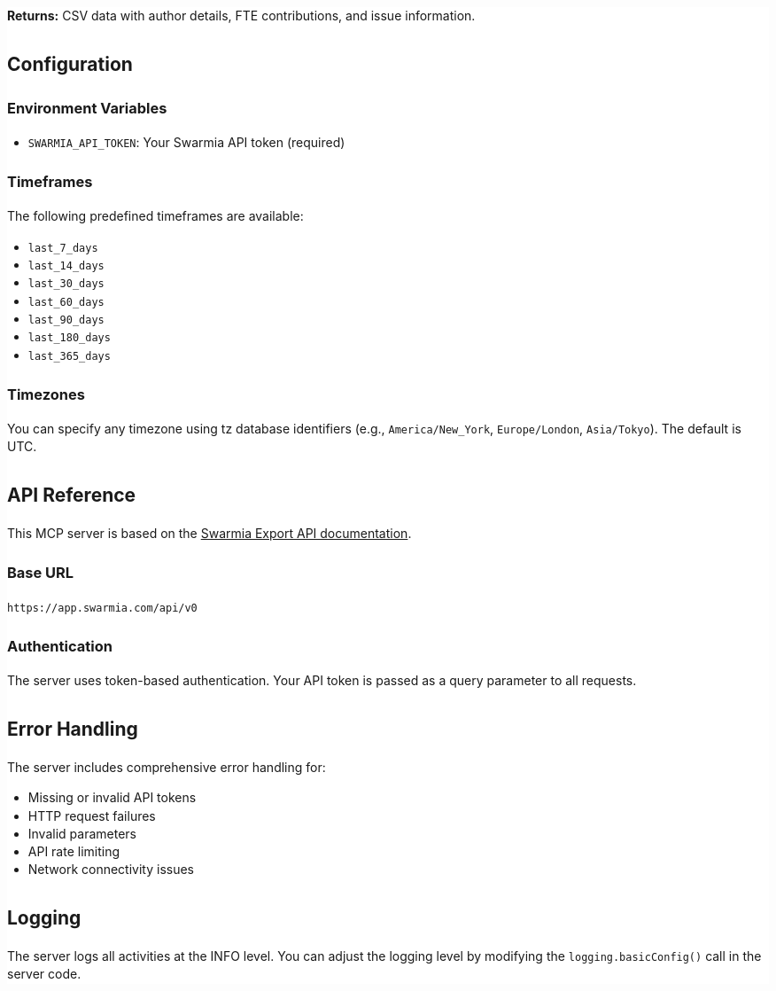 **Returns:** CSV data with author details, FTE contributions, and issue information.

## Configuration

### Environment Variables

- `SWARMIA_API_TOKEN`: Your Swarmia API token (required)

### Timeframes

The following predefined timeframes are available:
- `last_7_days`
- `last_14_days`
- `last_30_days`
- `last_60_days`
- `last_90_days`
- `last_180_days`
- `last_365_days`

### Timezones

You can specify any timezone using tz database identifiers (e.g., `America/New_York`, `Europe/London`, `Asia/Tokyo`). The default is UTC.

## API Reference

This MCP server is based on the [Swarmia Export API documentation](https://help.swarmia.com/getting-started/integrations/data-export/export-api).

### Base URL
```
https://app.swarmia.com/api/v0
```

### Authentication
The server uses token-based authentication. Your API token is passed as a query parameter to all requests.

## Error Handling

The server includes comprehensive error handling for:
- Missing or invalid API tokens
- HTTP request failures
- Invalid parameters
- API rate limiting
- Network connectivity issues

## Logging

The server logs all activities at the INFO level. You can adjust the logging level by modifying the `logging.basicConfig()` call in the server code.

